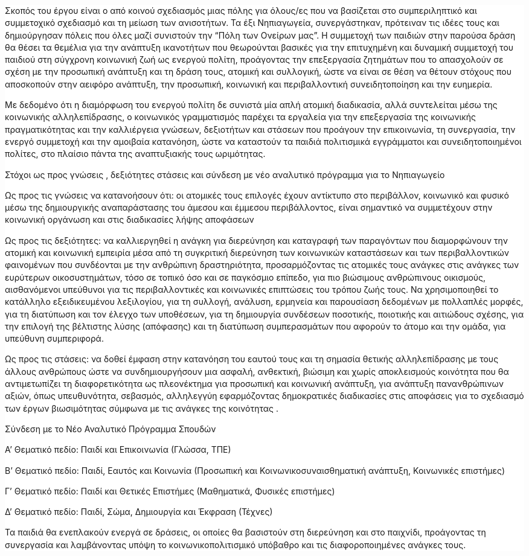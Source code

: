 Σκοπός του έργου είναι ο από κοινού σχεδιασμός μιας πόλης για όλους/ες που να βασίζεται στο συμπεριληπτικό και συμμετοχικό σχεδιασμό και τη μείωση των ανισοτήτων. Τα έξι Νηπιαγωγεία, συνεργάστηκαν, πρότειναν τις ιδέες τους και δημιούργησαν πόλεις που όλες μαζί συνιστούν την “Πόλη των Ονείρων μας”. Η συμμετοχή των παιδιών στην παρούσα δράση θα θέσει τα θεμέλια για την ανάπτυξη ικανοτήτων που θεωρούνται βασικές για την επιτυχημένη και δυναμική συμμετοχή του παιδιού στη σύγχρονη κοινωνική ζωή ως ενεργού πολίτη, προάγοντας την επεξεργασία ζητημάτων που το απασχολούν σε σχέση με την προσωπική ανάπτυξη και τη δράση τους, ατομική και συλλογική, ώστε να είναι σε θέση να θέτουν στόχους που αποσκοπούν στην αειφόρο ανάπτυξη, την προσωπική, κοινωνική και περιβαλλοντική συνειδητοποίηση και την ευημερία.

 Με δεδομένο ότι η διαμόρφωση του ενεργού πολίτη δε συνιστά μία απλή ατομική διαδικασία, αλλά συντελείται μέσω της κοινωνικής αλληλεπίδρασης, ο κοινωνικός γραμματισμός παρέχει τα εργαλεία για την επεξεργασία της κοινωνικής πραγματικότητας και την καλλιέργεια γνώσεων, δεξιοτήτων και στάσεων που προάγουν την επικοινωνία, τη συνεργασία, την ενεργό συμμετοχή και την αμοιβαία κατανόηση, ώστε να καταστούν τα παιδιά πολιτισμικά εγγράμματοι και συνειδητοποιημένοι πολίτες, στο πλαίσιο πάντα της αναπτυξιακής τους ωριμότητας.

Στόχοι ως προς γνώσεις , δεξιότητες στάσεις και σύνδεση με νέο αναλυτικό πρόγραμμα για το Νηπιαγωγείο

Ως προς τις γνώσεις να κατανοήσουν ότι:  οι ατομικές τους επιλογές έχουν αντίκτυπο στο περιβάλλον, κοινωνικό και φυσικό μέσω της δημιουργικής αναπαράστασης του άμεσου και έμμεσου περιβάλλοντος, είναι σημαντικό να συμμετέχουν στην κοινωνική οργάνωση και στις διαδικασίες λήψης αποφάσεων

Ως προς τις δεξιότητες: να καλλιεργηθεί η ανάγκη για διερεύνηση και καταγραφή των παραγόντων που διαμορφώνουν την ατομική και κοινωνική εμπειρία μέσα από τη συγκριτική διερεύνηση των κοινωνικών καταστάσεων και των περιβαλλοντικών φαινομένων που συνδέονται με την ανθρώπινη δραστηριότητα, προσαρμόζοντας τις ατομικές τους ανάγκες στις ανάγκες των ευρύτερων οικοσυστημάτων, τόσο σε τοπικό όσο και σε παγκόσμιο επίπεδο, για πιο βιώσιμους ανθρώπινους οικισμούς, αισθανόμενοι υπεύθυνοι για τις περιβαλλοντικές και κοινωνικές επιπτώσεις του τρόπου ζωής τους. Να χρησιμοποιηθεί το κατάλληλο εξειδικευμένου λεξιλογίου, για τη συλλογή, ανάλυση, ερμηνεία και παρουσίαση δεδομένων με πολλαπλές μορφές, για τη διατύπωση και τον έλεγχο των υποθέσεων, για τη δημιουργία συνδέσεων ποσοτικής, ποιοτικής και αιτιώδους σχέσης, για την επιλογή της βέλτιστης λύσης (απόφασης) και τη διατύπωση συμπερασμάτων που αφορούν το άτομο και την ομάδα, για υπεύθυνη συμπεριφορά.

Ως προς τις στάσεις: να δοθεί έμφαση στην κατανόηση του εαυτού τους και τη σημασία θετικής αλληλεπίδρασης με τους άλλους ανθρώπους ώστε να συνδημιουργήσουν  μια ασφαλή, ανθεκτική, βιώσιμη και χωρίς αποκλεισμούς κοινότητα που θα αντιμετωπίζει τη διαφορετικότητα ως πλεονέκτημα για  προσωπική και κοινωνική ανάπτυξη, για ανάπτυξη πανανθρώπινων αξιών, όπως υπευθυνότητα, σεβασμός, αλληλεγγύη εφαρμόζοντας δημοκρατικές διαδικασίες στις αποφάσεις για το σχεδιασμό των έργων βιωσιμότητας σύμφωνα με τις ανάγκες της κοινότητας . 

Σύνδεση με το Νέο Αναλυτικό Πρόγραμμα Σπουδών

Α’ Θεματικό πεδίο: Παιδί και Επικοινωνία (Γλώσσα, ΤΠΕ)

Β’ Θεματικό πεδίο: Παιδί, Εαυτός και Κοινωνία (Προσωπική και Κοινωνικοσυναισθηματική ανάπτυξη, Κοινωνικές επιστήμες)

Γ’ Θεματικό πεδίο: Παιδί και Θετικές Επιστήμες (Μαθηματικά, Φυσικές επιστήμες)

Δ’ Θεματικό πεδίο: Παιδί, Σώμα, Δημιουργία και Έκφραση (Τέχνες)

Τα παιδιά θα ενεπλακούν ενεργά σε δράσεις, οι οποίες θα βασιστούν στη διερεύνηση και στο παιχνίδι, προάγοντας τη συνεργασία και λαμβάνοντας υπόψη το κοινωνικοπολιτισμικό υπόβαθρο και τις διαφοροποιημένες ανάγκες τους.

